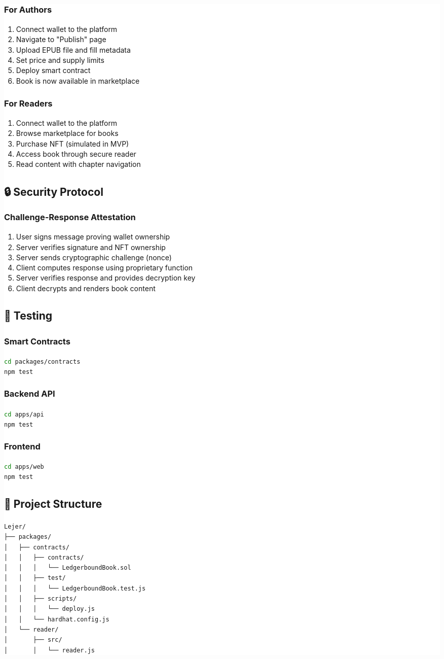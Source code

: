 ### For Authors
1. Connect wallet to the platform
2. Navigate to "Publish" page
3. Upload EPUB file and fill metadata
4. Set price and supply limits
5. Deploy smart contract
6. Book is now available in marketplace

### For Readers
1. Connect wallet to the platform
2. Browse marketplace for books
3. Purchase NFT (simulated in MVP)
4. Access book through secure reader
5. Read content with chapter navigation

## 🔒 Security Protocol

### Challenge-Response Attestation
1. User signs message proving wallet ownership
2. Server verifies signature and NFT ownership
3. Server sends cryptographic challenge (nonce)
4. Client computes response using proprietary function
5. Server verifies response and provides decryption key
6. Client decrypts and renders book content

## 🧪 Testing

### Smart Contracts
```bash
cd packages/contracts
npm test
```

### Backend API
```bash
cd apps/api
npm test
```

### Frontend
```bash
cd apps/web
npm test
```

## 📁 Project Structure

```
Lejer/
├── packages/
│   ├── contracts/
│   │   ├── contracts/
│   │   │   └── LedgerboundBook.sol
│   │   ├── test/
│   │   │   └── LedgerboundBook.test.js
│   │   ├── scripts/
│   │   │   └── deploy.js
│   │   └── hardhat.config.js
│   └── reader/
│       ├── src/
│       │   └── reader.js
```